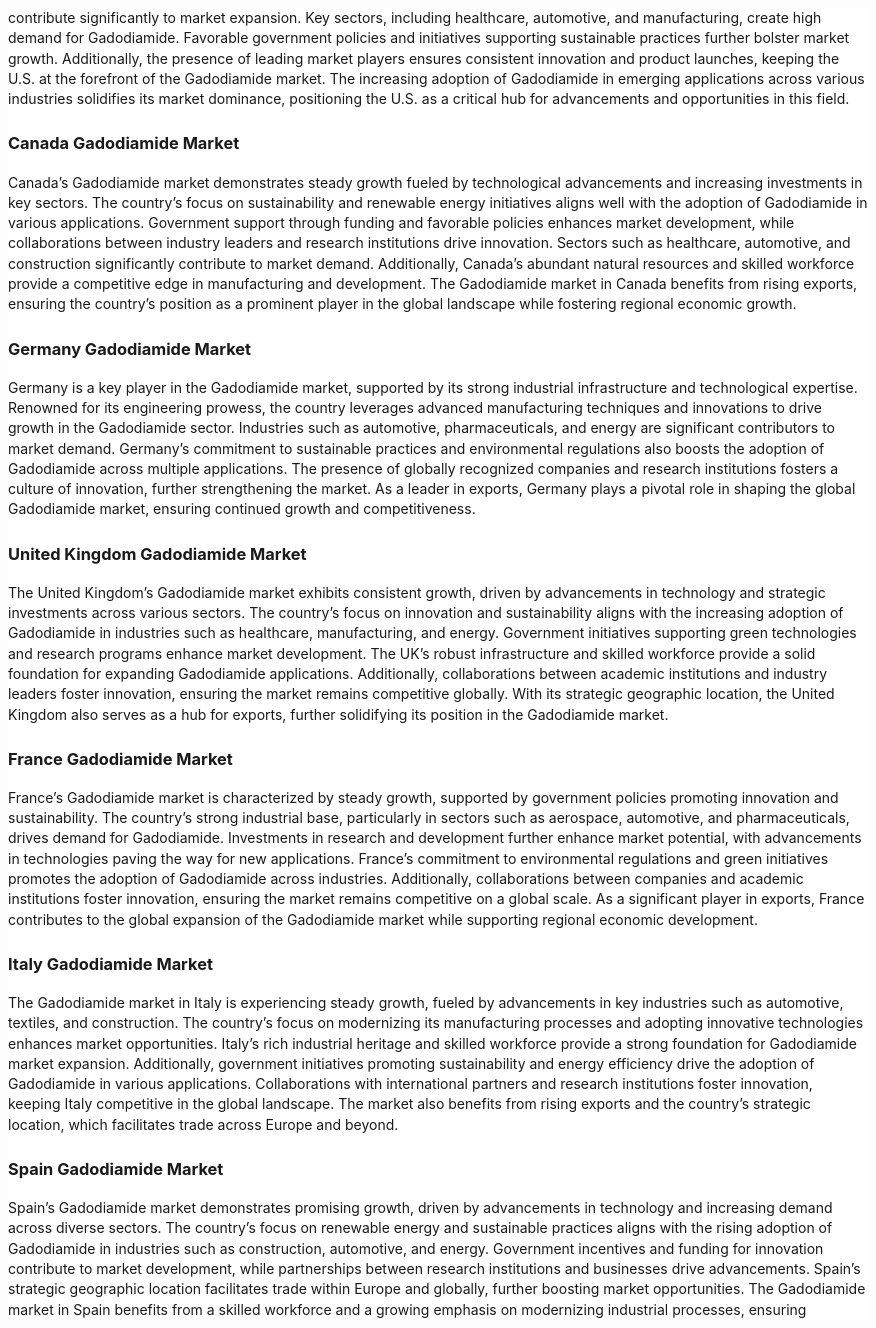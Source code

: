 contribute significantly to market expansion. Key sectors, including healthcare, automotive, and manufacturing, create high demand for Gadodiamide. Favorable government policies and initiatives supporting sustainable practices further bolster market growth. Additionally, the presence of leading market players ensures consistent innovation and product launches, keeping the U.S. at the forefront of the Gadodiamide market. The increasing adoption of Gadodiamide in emerging applications across various industries solidifies its market dominance, positioning the U.S. as a critical hub for advancements and opportunities in this field.</p><h3>Canada Gadodiamide Market</h3><p>Canada&rsquo;s Gadodiamide market demonstrates steady growth fueled by technological advancements and increasing investments in key sectors. The country&rsquo;s focus on sustainability and renewable energy initiatives aligns well with the adoption of Gadodiamide in various applications. Government support through funding and favorable policies enhances market development, while collaborations between industry leaders and research institutions drive innovation. Sectors such as healthcare, automotive, and construction significantly contribute to market demand. Additionally, Canada&rsquo;s abundant natural resources and skilled workforce provide a competitive edge in manufacturing and development. The Gadodiamide market in Canada benefits from rising exports, ensuring the country&rsquo;s position as a prominent player in the global landscape while fostering regional economic growth.</p><h3>Germany Gadodiamide Market</h3><p>Germany is a key player in the Gadodiamide market, supported by its strong industrial infrastructure and technological expertise. Renowned for its engineering prowess, the country leverages advanced manufacturing techniques and innovations to drive growth in the Gadodiamide sector. Industries such as automotive, pharmaceuticals, and energy are significant contributors to market demand. Germany&rsquo;s commitment to sustainable practices and environmental regulations also boosts the adoption of Gadodiamide across multiple applications. The presence of globally recognized companies and research institutions fosters a culture of innovation, further strengthening the market. As a leader in exports, Germany plays a pivotal role in shaping the global Gadodiamide market, ensuring continued growth and competitiveness.</p><h3>United Kingdom Gadodiamide Market</h3><p>The United Kingdom&rsquo;s Gadodiamide market exhibits consistent growth, driven by advancements in technology and strategic investments across various sectors. The country&rsquo;s focus on innovation and sustainability aligns with the increasing adoption of Gadodiamide in industries such as healthcare, manufacturing, and energy. Government initiatives supporting green technologies and research programs enhance market development. The UK&rsquo;s robust infrastructure and skilled workforce provide a solid foundation for expanding Gadodiamide applications. Additionally, collaborations between academic institutions and industry leaders foster innovation, ensuring the market remains competitive globally. With its strategic geographic location, the United Kingdom also serves as a hub for exports, further solidifying its position in the Gadodiamide market.</p><h3>France Gadodiamide Market</h3><p>France&rsquo;s Gadodiamide market is characterized by steady growth, supported by government policies promoting innovation and sustainability. The country&rsquo;s strong industrial base, particularly in sectors such as aerospace, automotive, and pharmaceuticals, drives demand for Gadodiamide. Investments in research and development further enhance market potential, with advancements in technologies paving the way for new applications. France&rsquo;s commitment to environmental regulations and green initiatives promotes the adoption of Gadodiamide across industries. Additionally, collaborations between companies and academic institutions foster innovation, ensuring the market remains competitive on a global scale. As a significant player in exports, France contributes to the global expansion of the Gadodiamide market while supporting regional economic development.</p><h3>Italy Gadodiamide Market</h3><p>The Gadodiamide market in Italy is experiencing steady growth, fueled by advancements in key industries such as automotive, textiles, and construction. The country&rsquo;s focus on modernizing its manufacturing processes and adopting innovative technologies enhances market opportunities. Italy&rsquo;s rich industrial heritage and skilled workforce provide a strong foundation for Gadodiamide market expansion. Additionally, government initiatives promoting sustainability and energy efficiency drive the adoption of Gadodiamide in various applications. Collaborations with international partners and research institutions foster innovation, keeping Italy competitive in the global landscape. The market also benefits from rising exports and the country&rsquo;s strategic location, which facilitates trade across Europe and beyond.</p><h3>Spain Gadodiamide Market</h3><p>Spain&rsquo;s Gadodiamide market demonstrates promising growth, driven by advancements in technology and increasing demand across diverse sectors. The country&rsquo;s focus on renewable energy and sustainable practices aligns with the rising adoption of Gadodiamide in industries such as construction, automotive, and energy. Government incentives and funding for innovation contribute to market development, while partnerships between research institutions and businesses drive advancements. Spain&rsquo;s strategic geographic location facilitates trade within Europe and globally, further boosting market opportunities. The Gadodiamide market in Spain benefits from a skilled workforce and a growing emphasis on modernizing industrial processes, ensuring